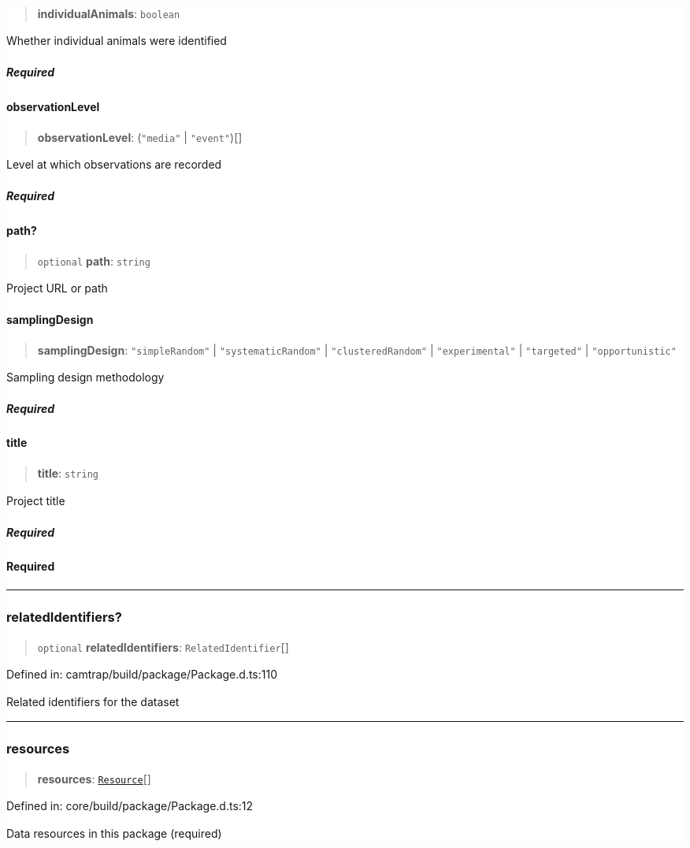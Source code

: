 > **individualAnimals**: `boolean`

Whether individual animals were identified

##### Required

#### observationLevel

> **observationLevel**: (`"media"` \| `"event"`)[]

Level at which observations are recorded

##### Required

#### path?

> `optional` **path**: `string`

Project URL or path

#### samplingDesign

> **samplingDesign**: `"simpleRandom"` \| `"systematicRandom"` \| `"clusteredRandom"` \| `"experimental"` \| `"targeted"` \| `"opportunistic"`

Sampling design methodology

##### Required

#### title

> **title**: `string`

Project title

##### Required

#### Required

***

### relatedIdentifiers?

> `optional` **relatedIdentifiers**: `RelatedIdentifier`[]

Defined in: camtrap/build/package/Package.d.ts:110

Related identifiers for the dataset

***

### resources

> **resources**: [`Resource`](/reference/dpkit/resource/)[]

Defined in: core/build/package/Package.d.ts:12

Data resources in this package (required)
